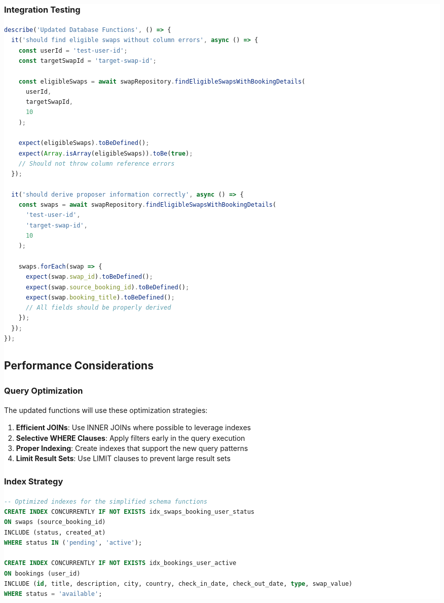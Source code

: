 ### Integration Testing

```typescript
describe('Updated Database Functions', () => {
  it('should find eligible swaps without column errors', async () => {
    const userId = 'test-user-id';
    const targetSwapId = 'target-swap-id';
    
    const eligibleSwaps = await swapRepository.findEligibleSwapsWithBookingDetails(
      userId,
      targetSwapId,
      10
    );
    
    expect(eligibleSwaps).toBeDefined();
    expect(Array.isArray(eligibleSwaps)).toBe(true);
    // Should not throw column reference errors
  });
  
  it('should derive proposer information correctly', async () => {
    const swaps = await swapRepository.findEligibleSwapsWithBookingDetails(
      'test-user-id',
      'target-swap-id',
      10
    );
    
    swaps.forEach(swap => {
      expect(swap.swap_id).toBeDefined();
      expect(swap.source_booking_id).toBeDefined();
      expect(swap.booking_title).toBeDefined();
      // All fields should be properly derived
    });
  });
});
```

## Performance Considerations

### Query Optimization

The updated functions will use these optimization strategies:

1. **Efficient JOINs**: Use INNER JOINs where possible to leverage indexes
2. **Selective WHERE Clauses**: Apply filters early in the query execution
3. **Proper Indexing**: Create indexes that support the new query patterns
4. **Limit Result Sets**: Use LIMIT clauses to prevent large result sets

### Index Strategy

```sql
-- Optimized indexes for the simplified schema functions
CREATE INDEX CONCURRENTLY IF NOT EXISTS idx_swaps_booking_user_status 
ON swaps (source_booking_id) 
INCLUDE (status, created_at)
WHERE status IN ('pending', 'active');

CREATE INDEX CONCURRENTLY IF NOT EXISTS idx_bookings_user_active 
ON bookings (user_id) 
INCLUDE (id, title, description, city, country, check_in_date, check_out_date, type, swap_value)
WHERE status = 'available';
```
